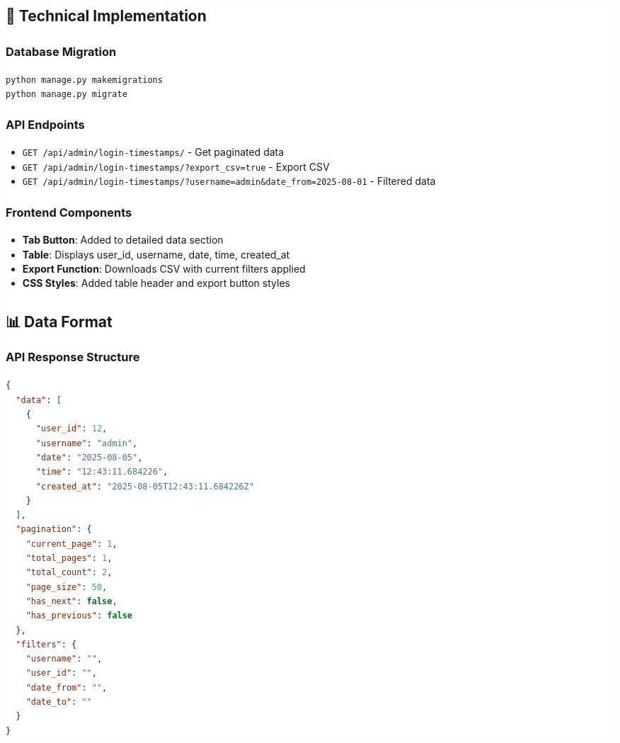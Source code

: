 ## 🔧 Technical Implementation

### Database Migration
```bash
python manage.py makemigrations
python manage.py migrate
```

### API Endpoints
- `GET /api/admin/login-timestamps/` - Get paginated data
- `GET /api/admin/login-timestamps/?export_csv=true` - Export CSV
- `GET /api/admin/login-timestamps/?username=admin&date_from=2025-08-01` - Filtered data

### Frontend Components
- **Tab Button**: Added to detailed data section
- **Table**: Displays user_id, username, date, time, created_at
- **Export Function**: Downloads CSV with current filters applied
- **CSS Styles**: Added table header and export button styles

## 📊 Data Format

### API Response Structure
```json
{
  "data": [
    {
      "user_id": 12,
      "username": "admin",
      "date": "2025-08-05",
      "time": "12:43:11.684226",
      "created_at": "2025-08-05T12:43:11.684226Z"
    }
  ],
  "pagination": {
    "current_page": 1,
    "total_pages": 1,
    "total_count": 2,
    "page_size": 50,
    "has_next": false,
    "has_previous": false
  },
  "filters": {
    "username": "",
    "user_id": "",
    "date_from": "",
    "date_to": ""
  }
}
```
